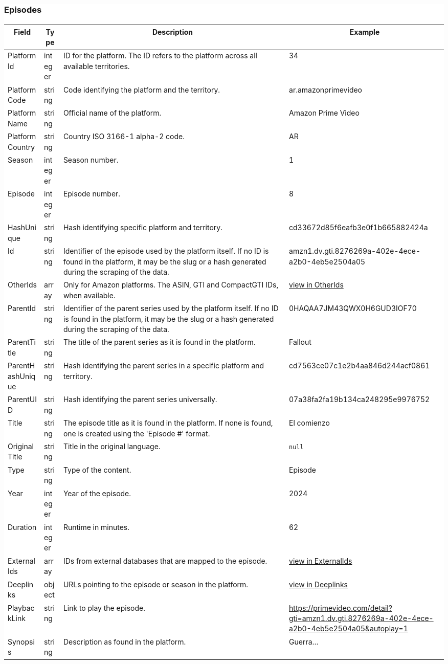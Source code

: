 ### Episodes
| Field             | Type    | Description                                                                                                                                                             | Example                             |
|-------------------|---------|-------------------------------------------------------------------------------------------------------------------------------------------------------------------------|-------------------------------------|
| PlatformId        | integer | ID for the platform. The ID refers to the platform across all available territories.                                                                                    | 34                                  |
| PlatformCode      | string  | Code identifying the platform and the territory.                                                                                                                        | ar.amazonprimevideo                 |
| PlatformName      | string  | Official name of the platform.                                                                                                                                          | Amazon Prime Video                  |
| PlatformCountry   | string  | Country ISO 3166-1 alpha-2 code.                                                                                                                                        | AR                                  |
| Season            | integer | Season number.                                                                                                                                                          | 1                                   |
| Episode           | integer | Episode number.                                                                                                                                                         | 8                                   |
| HashUnique        | string  | Hash identifying specific platform and territory.                                                                                                                       | cd33672d85f6eafb3e0f1b665882424a    |
| Id                | string  | Identifier of the episode used by the platform itself. If no ID is found in the platform, it may be the slug or a hash generated during the scraping of the data.       | amzn1.dv.gti.8276269a-402e-4ece-a2b0-4eb5e2504a05 |
| OtherIds          | array   | Only for Amazon platforms. The ASIN, GTI and CompactGTI IDs, when available.                                                                                            | [view in OtherIds](#otherids)       |
| ParentId          | string  | Identifier of the parent series used by the platform itself. If no ID is found in the platform, it may be the slug or a hash generated during the scraping of the data. | 0HAQAA7JM43QWX0H6GUD3IOF70          |
| ParentTitle       | string  | The title of the parent series as it is found in the platform.                                                                                                          | Fallout                             |
| ParentHashUnique  | string  | Hash identifying the parent series in a specific platform and territory.                                                                                                | cd7563ce07c1e2b4aa846d244acf0861    |
| ParentUID         | string  | Hash identifying the parent series universally.                                                                                                                         | 07a38fa2fa19b134ca248295e9976752    |
| Title             | string  | The episode title as it is found in the platform. If none is found, one is created using the 'Episode #' format.                                                        | El comienzo                         |
| OriginalTitle     | string  | Title in the original language.                                                                                                                                         | `null`                              |
| Type              | string  | Type of the content.                                                                                                                                                    | Episode                             |
| Year              | integer | Year of the episode.                                                                                                                                                    | 2024                                |
| Duration          | integer | Runtime in minutes.                                                                                                                                                     | 62                                  |
| ExternalIds       | array   | IDs from external databases that are mapped to the episode.                                                                                                             | [view in ExternalIds](#externalids) |
| Deeplinks         | object  | URLs pointing to the episode or season in the platform.                                                                                                                 | [view in Deeplinks](#deeplinks)     |
| PlaybackLink      | string  | Link to play the episode.                                                                                                                                               | https://primevideo.com/detail?gti=amzn1.dv.gti.8276269a-402e-4ece-a2b0-4eb5e2504a05&autoplay=1 |
| Synopsis          | string  | Description as found in the platform.                                                                                                                                   | Guerra…                             |